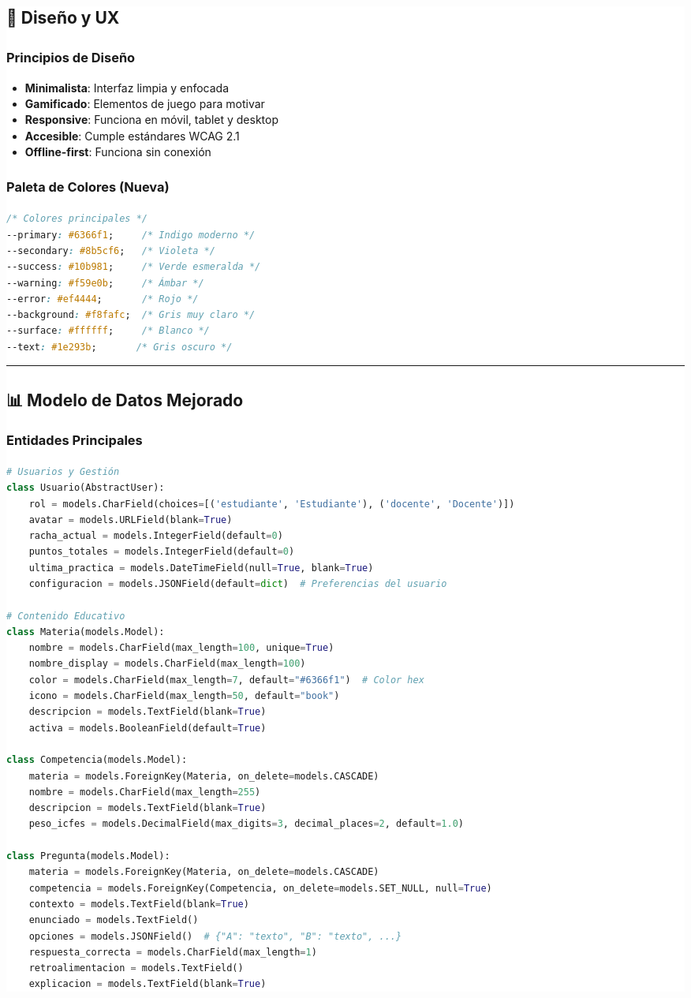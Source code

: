 ## 🎨 Diseño y UX

### Principios de Diseño
- **Minimalista**: Interfaz limpia y enfocada
- **Gamificado**: Elementos de juego para motivar
- **Responsive**: Funciona en móvil, tablet y desktop
- **Accesible**: Cumple estándares WCAG 2.1
- **Offline-first**: Funciona sin conexión

### Paleta de Colores (Nueva)
```css
/* Colores principales */
--primary: #6366f1;     /* Indigo moderno */
--secondary: #8b5cf6;   /* Violeta */
--success: #10b981;     /* Verde esmeralda */
--warning: #f59e0b;     /* Ámbar */
--error: #ef4444;       /* Rojo */
--background: #f8fafc;  /* Gris muy claro */
--surface: #ffffff;     /* Blanco */
--text: #1e293b;       /* Gris oscuro */
```

---

## 📊 Modelo de Datos Mejorado

### Entidades Principales

```python
# Usuarios y Gestión
class Usuario(AbstractUser):
    rol = models.CharField(choices=[('estudiante', 'Estudiante'), ('docente', 'Docente')])
    avatar = models.URLField(blank=True)
    racha_actual = models.IntegerField(default=0)
    puntos_totales = models.IntegerField(default=0)
    ultima_practica = models.DateTimeField(null=True, blank=True)
    configuracion = models.JSONField(default=dict)  # Preferencias del usuario

# Contenido Educativo
class Materia(models.Model):
    nombre = models.CharField(max_length=100, unique=True)
    nombre_display = models.CharField(max_length=100)
    color = models.CharField(max_length=7, default="#6366f1")  # Color hex
    icono = models.CharField(max_length=50, default="book")
    descripcion = models.TextField(blank=True)
    activa = models.BooleanField(default=True)

class Competencia(models.Model):
    materia = models.ForeignKey(Materia, on_delete=models.CASCADE)
    nombre = models.CharField(max_length=255)
    descripcion = models.TextField(blank=True)
    peso_icfes = models.DecimalField(max_digits=3, decimal_places=2, default=1.0)

class Pregunta(models.Model):
    materia = models.ForeignKey(Materia, on_delete=models.CASCADE)
    competencia = models.ForeignKey(Competencia, on_delete=models.SET_NULL, null=True)
    contexto = models.TextField(blank=True)
    enunciado = models.TextField()
    opciones = models.JSONField()  # {"A": "texto", "B": "texto", ...}
    respuesta_correcta = models.CharField(max_length=1)
    retroalimentacion = models.TextField()
    explicacion = models.TextField(blank=True)
```